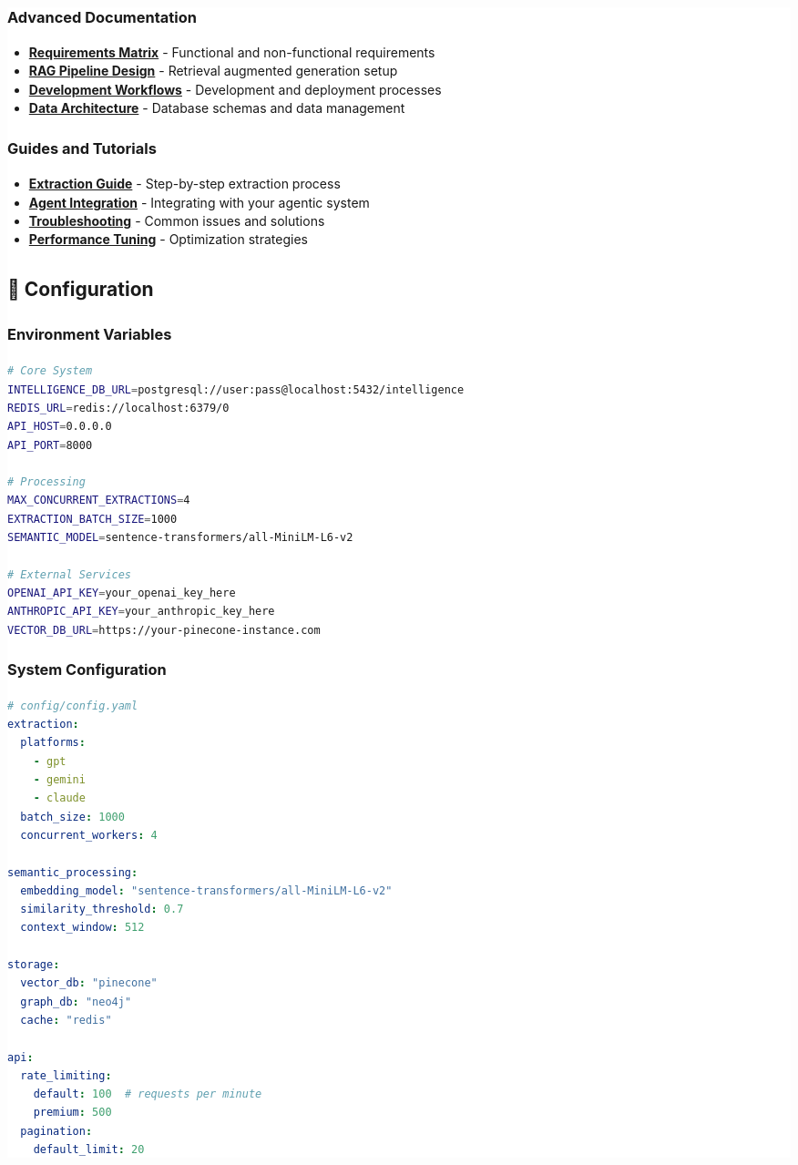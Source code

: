 ### Advanced Documentation
- **[Requirements Matrix](./docs/REQUIREMENTS_MATRIX.md)** - Functional and non-functional requirements
- **[RAG Pipeline Design](./docs/RAG_PIPELINE_DESIGN.md)** - Retrieval augmented generation setup
- **[Development Workflows](./docs/DEVELOPMENT_WORKFLOWS.md)** - Development and deployment processes
- **[Data Architecture](./docs/DATA_ARCHITECTURE.md)** - Database schemas and data management

### Guides and Tutorials
- **[Extraction Guide](./guides/extraction_guide.md)** - Step-by-step extraction process
- **[Agent Integration](./guides/agent_integration.md)** - Integrating with your agentic system
- **[Troubleshooting](./guides/troubleshooting.md)** - Common issues and solutions
- **[Performance Tuning](./guides/performance_tuning.md)** - Optimization strategies

## 🔧 Configuration

### Environment Variables
```bash
# Core System
INTELLIGENCE_DB_URL=postgresql://user:pass@localhost:5432/intelligence
REDIS_URL=redis://localhost:6379/0
API_HOST=0.0.0.0
API_PORT=8000

# Processing
MAX_CONCURRENT_EXTRACTIONS=4
EXTRACTION_BATCH_SIZE=1000
SEMANTIC_MODEL=sentence-transformers/all-MiniLM-L6-v2

# External Services
OPENAI_API_KEY=your_openai_key_here
ANTHROPIC_API_KEY=your_anthropic_key_here
VECTOR_DB_URL=https://your-pinecone-instance.com
```

### System Configuration
```yaml
# config/config.yaml
extraction:
  platforms:
    - gpt
    - gemini
    - claude
  batch_size: 1000
  concurrent_workers: 4
  
semantic_processing:
  embedding_model: "sentence-transformers/all-MiniLM-L6-v2"
  similarity_threshold: 0.7
  context_window: 512
  
storage:
  vector_db: "pinecone"
  graph_db: "neo4j"
  cache: "redis"
  
api:
  rate_limiting:
    default: 100  # requests per minute
    premium: 500
  pagination:
    default_limit: 20
```